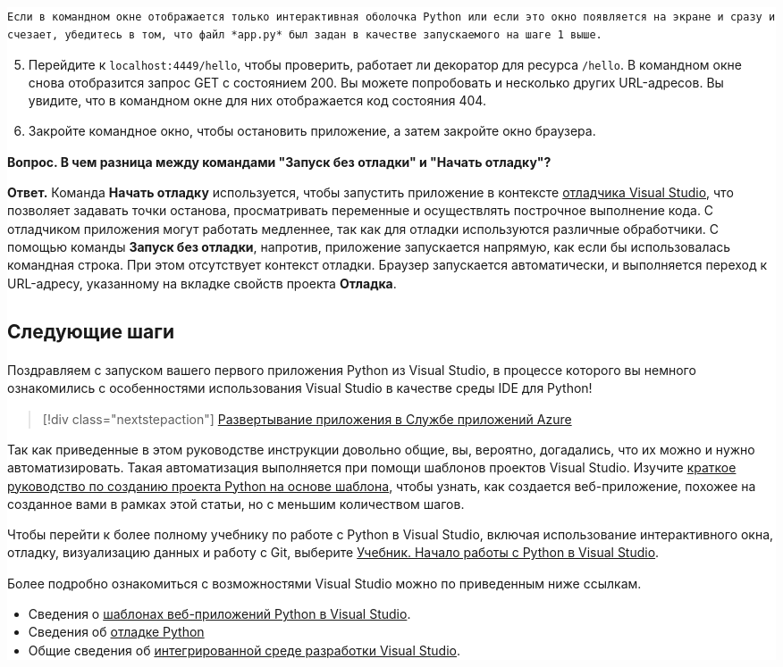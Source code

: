     Если в командном окне отображается только интерактивная оболочка Python или если это окно появляется на экране и сразу исчезает, убедитесь в том, что файл *app.py* был задан в качестве запускаемого на шаге 1 выше.

5. Перейдите к `localhost:4449/hello`, чтобы проверить, работает ли декоратор для ресурса `/hello`. В командном окне снова отобразится запрос GET с состоянием 200. Вы можете попробовать и несколько других URL-адресов. Вы увидите, что в командном окне для них отображается код состояния 404.

6. Закройте командное окно, чтобы остановить приложение, а затем закройте окно браузера.

**Вопрос. В чем разница между командами "Запуск без отладки" и "Начать отладку"?**

**Ответ.** Команда **Начать отладку** используется, чтобы запустить приложение в контексте [отладчика Visual Studio](../python/debugging-python-in-visual-studio.md), что позволяет задавать точки останова, просматривать переменные и осуществлять построчное выполнение кода. С отладчиком приложения могут работать медленнее, так как для отладки используются различные обработчики. С помощью команды **Запуск без отладки**, напротив, приложение запускается напрямую, как если бы использовалась командная строка. При этом отсутствует контекст отладки. Браузер запускается автоматически, и выполняется переход к URL-адресу, указанному на вкладке свойств проекта **Отладка**.

## <a name="next-steps"></a>Следующие шаги

Поздравляем с запуском вашего первого приложения Python из Visual Studio, в процессе которого вы немного ознакомились с особенностями использования Visual Studio в качестве среды IDE для Python!

> [!div class="nextstepaction"]
> [Развертывание приложения в Службе приложений Azure](../python/publishing-python-web-applications-to-azure-from-visual-studio.md)

Так как приведенные в этом руководстве инструкции довольно общие, вы, вероятно, догадались, что их можно и нужно автоматизировать. Такая автоматизация выполняется при помощи шаблонов проектов Visual Studio. Изучите [краткое руководство по созданию проекта Python на основе шаблона](../python/quickstart-02-python-in-visual-studio-project-from-template.md), чтобы узнать, как создается веб-приложение, похожее на созданное вами в рамках этой статьи, но с меньшим количеством шагов.

Чтобы перейти к более полному учебнику по работе с Python в Visual Studio, включая использование интерактивного окна, отладку, визуализацию данных и работу с Git, выберите [Учебник. Начало работы с Python в Visual Studio](../python/tutorial-working-with-python-in-visual-studio-step-01-create-project.md).

Более подробно ознакомиться с возможностями Visual Studio можно по приведенным ниже ссылкам.

- Сведения о [шаблонах веб-приложений Python в Visual Studio](../python/python-web-application-project-templates.md).
- Сведения об [отладке Python](../python/debugging-python-in-visual-studio.md)
- Общие сведения об [интегрированной среде разработки Visual Studio](../get-started/visual-studio-ide.md).
